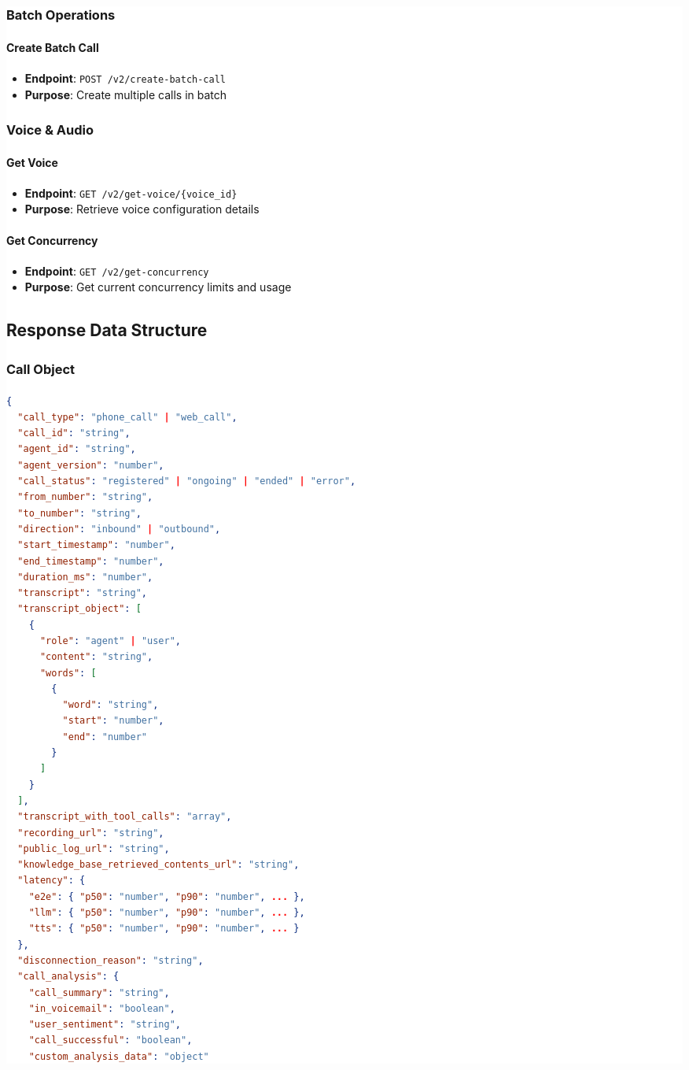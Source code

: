 ### Batch Operations

#### Create Batch Call
- **Endpoint**: `POST /v2/create-batch-call`
- **Purpose**: Create multiple calls in batch

### Voice & Audio

#### Get Voice
- **Endpoint**: `GET /v2/get-voice/{voice_id}`
- **Purpose**: Retrieve voice configuration details

#### Get Concurrency
- **Endpoint**: `GET /v2/get-concurrency`
- **Purpose**: Get current concurrency limits and usage

## Response Data Structure

### Call Object
```json
{
  "call_type": "phone_call" | "web_call",
  "call_id": "string",
  "agent_id": "string",
  "agent_version": "number",
  "call_status": "registered" | "ongoing" | "ended" | "error",
  "from_number": "string",
  "to_number": "string",
  "direction": "inbound" | "outbound",
  "start_timestamp": "number",
  "end_timestamp": "number",
  "duration_ms": "number",
  "transcript": "string",
  "transcript_object": [
    {
      "role": "agent" | "user",
      "content": "string",
      "words": [
        {
          "word": "string",
          "start": "number",
          "end": "number"
        }
      ]
    }
  ],
  "transcript_with_tool_calls": "array",
  "recording_url": "string",
  "public_log_url": "string",
  "knowledge_base_retrieved_contents_url": "string",
  "latency": {
    "e2e": { "p50": "number", "p90": "number", ... },
    "llm": { "p50": "number", "p90": "number", ... },
    "tts": { "p50": "number", "p90": "number", ... }
  },
  "disconnection_reason": "string",
  "call_analysis": {
    "call_summary": "string",
    "in_voicemail": "boolean",
    "user_sentiment": "string",
    "call_successful": "boolean",
    "custom_analysis_data": "object"
```